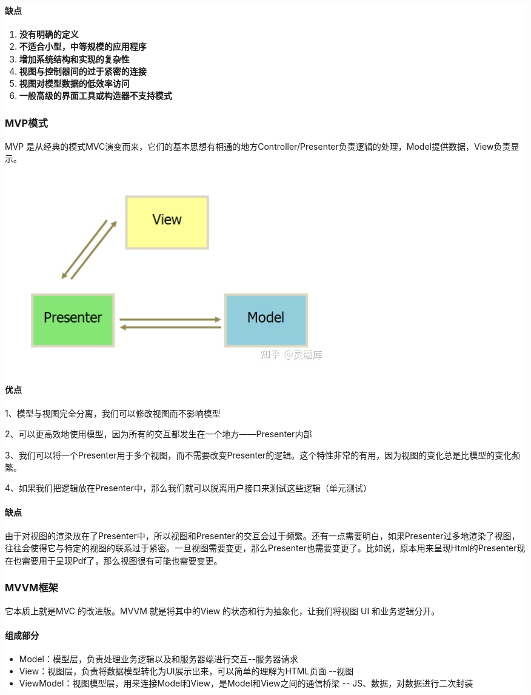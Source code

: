 #### 缺点

1. **没有明确的定义**
2. **不适合小型，中等规模的应用程序**
3. **增加系统结构和实现的复杂性**
4. **视图与控制器间的过于紧密的连接**
5. **视图对模型数据的低效率访问**
6. **一般高级的界面工具或构造器不支持模式**

### MVP模式

MVP 是从经典的模式MVC演变而来，它们的基本思想有相通的地方Controller/Presenter负责逻辑的处理，Model提供数据，View负责显示。

![img](面试问题.assets/v2-11c420dc9d6bd6bb8f9df24724019dbe_1440w.webp)



#### 优点

1、模型与视图完全分离，我们可以修改视图而不影响模型

2、可以更高效地使用模型，因为所有的交互都发生在一个地方——Presenter内部

3、我们可以将一个Presenter用于多个视图，而不需要改变Presenter的逻辑。这个特性非常的有用，因为视图的变化总是比模型的变化频繁。

4、如果我们把逻辑放在Presenter中，那么我们就可以脱离用户接口来测试这些逻辑（单元测试）

#### 缺点

由于对视图的渲染放在了Presenter中，所以视图和Presenter的交互会过于频繁。还有一点需要明白，如果Presenter过多地渲染了视图，往往会使得它与特定的视图的联系过于紧密。一旦视图需要变更，那么Presenter也需要变更了。比如说，原本用来呈现Html的Presenter现在也需要用于呈现Pdf了，那么视图很有可能也需要变更。

### MVVM框架

它本质上就是MVC 的改进版。MVVM 就是将其中的View 的状态和行为抽象化，让我们将视图 UI 和业务逻辑分开。

#### 组成部分

- Model：模型层，负责处理业务逻辑以及和服务器端进行交互--服务器请求
- View：视图层，负责将数据模型转化为UI展示出来，可以简单的理解为HTML页面 --视图
- ViewModel：视图模型层，用来连接Model和View，是Model和View之间的通信桥梁 -- JS、数据，对数据进行二次封装
